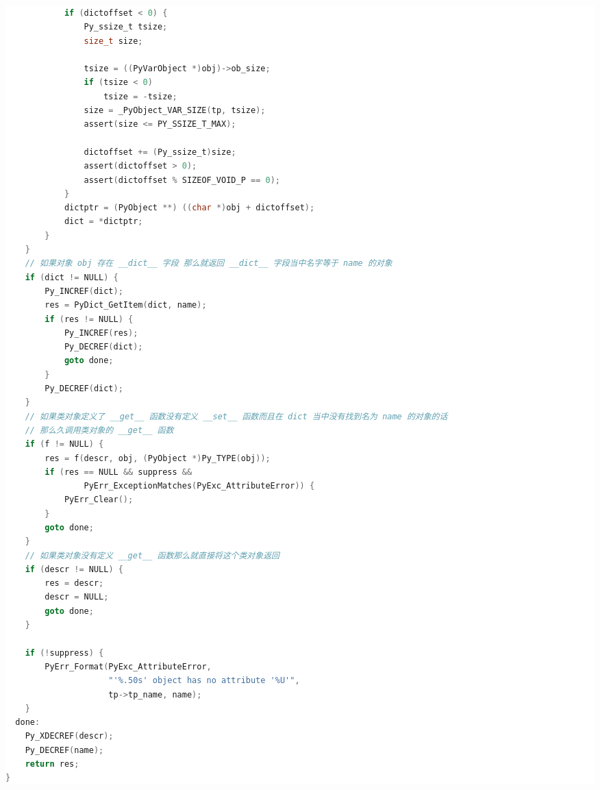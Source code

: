 ```c
            if (dictoffset < 0) {
                Py_ssize_t tsize;
                size_t size;

                tsize = ((PyVarObject *)obj)->ob_size;
                if (tsize < 0)
                    tsize = -tsize;
                size = _PyObject_VAR_SIZE(tp, tsize);
                assert(size <= PY_SSIZE_T_MAX);

                dictoffset += (Py_ssize_t)size;
                assert(dictoffset > 0);
                assert(dictoffset % SIZEOF_VOID_P == 0);
            }
            dictptr = (PyObject **) ((char *)obj + dictoffset);
            dict = *dictptr;
        }
    }
    // 如果对象 obj 存在 __dict__ 字段 那么就返回 __dict__ 字段当中名字等于 name 的对象
    if (dict != NULL) {
        Py_INCREF(dict);
        res = PyDict_GetItem(dict, name);
        if (res != NULL) {
            Py_INCREF(res);
            Py_DECREF(dict);
            goto done;
        }
        Py_DECREF(dict);
    }
    // 如果类对象定义了 __get__ 函数没有定义 __set__ 函数而且在 dict 当中没有找到名为 name 的对象的话
    // 那么久调用类对象的 __get__ 函数
    if (f != NULL) {
        res = f(descr, obj, (PyObject *)Py_TYPE(obj));
        if (res == NULL && suppress &&
                PyErr_ExceptionMatches(PyExc_AttributeError)) {
            PyErr_Clear();
        }
        goto done;
    }
    // 如果类对象没有定义 __get__ 函数那么就直接将这个类对象返回
    if (descr != NULL) {
        res = descr;
        descr = NULL;
        goto done;
    }

    if (!suppress) {
        PyErr_Format(PyExc_AttributeError,
                     "'%.50s' object has no attribute '%U'",
                     tp->tp_name, name);
    }
  done:
    Py_XDECREF(descr);
    Py_DECREF(name);
    return res;
}
```
